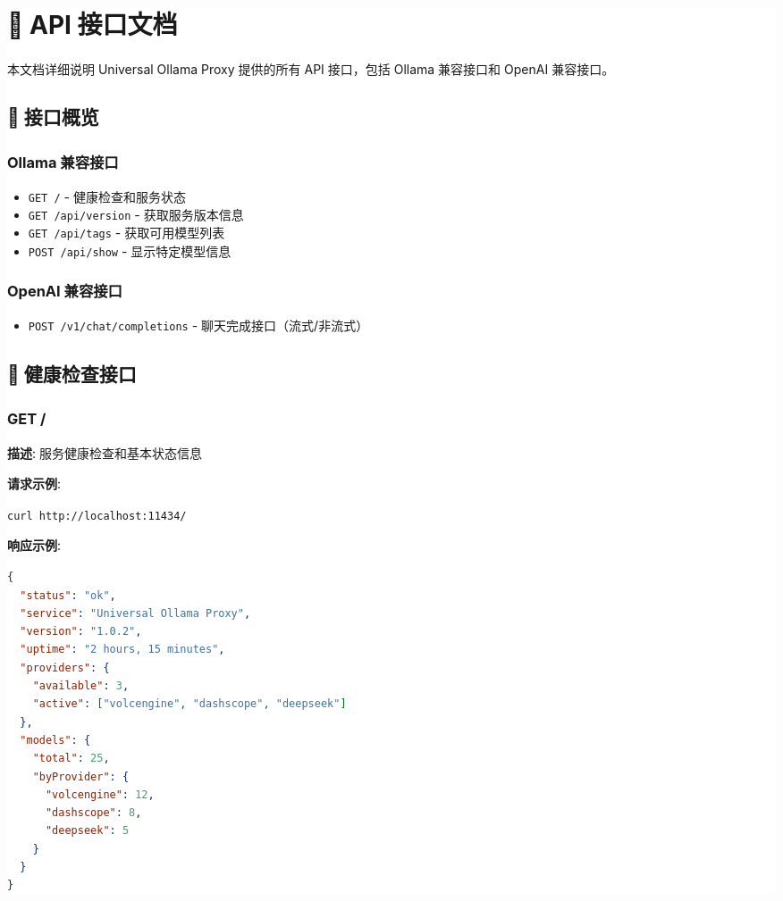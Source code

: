 # 📡 API 接口文档

本文档详细说明 Universal Ollama
Proxy 提供的所有 API 接口，包括 Ollama 兼容接口和 OpenAI 兼容接口。

## 🎯 接口概览

### Ollama 兼容接口

- `GET /` - 健康检查和服务状态
- `GET /api/version` - 获取服务版本信息
- `GET /api/tags` - 获取可用模型列表
- `POST /api/show` - 显示特定模型信息

### OpenAI 兼容接口

- `POST /v1/chat/completions` - 聊天完成接口（流式/非流式）

## 🏥 健康检查接口

### GET /

**描述**: 服务健康检查和基本状态信息

**请求示例**:

```bash
curl http://localhost:11434/
```

**响应示例**:

```json
{
  "status": "ok",
  "service": "Universal Ollama Proxy",
  "version": "1.0.2",
  "uptime": "2 hours, 15 minutes",
  "providers": {
    "available": 3,
    "active": ["volcengine", "dashscope", "deepseek"]
  },
  "models": {
    "total": 25,
    "byProvider": {
      "volcengine": 12,
      "dashscope": 8,
      "deepseek": 5
    }
  }
}
```
